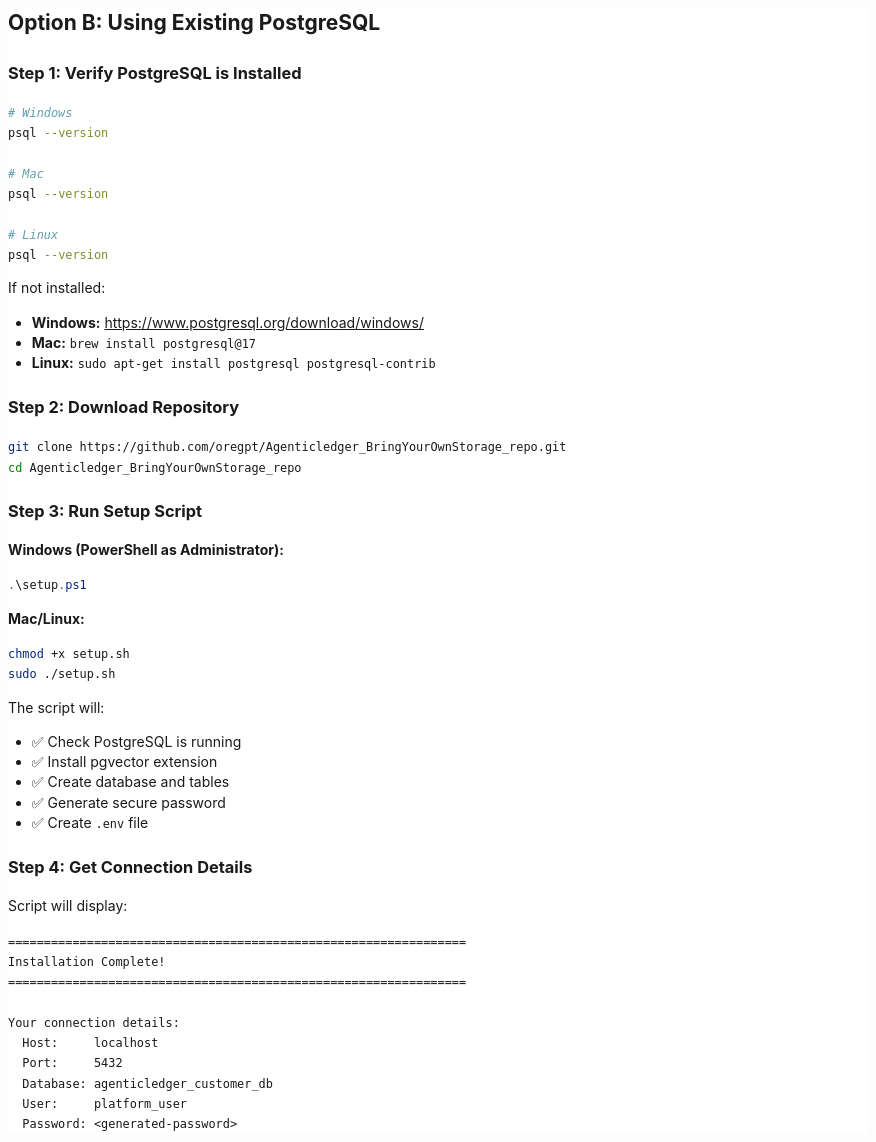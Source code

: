 
## Option B: Using Existing PostgreSQL

### Step 1: Verify PostgreSQL is Installed

```bash
# Windows
psql --version

# Mac
psql --version

# Linux
psql --version
```

If not installed:
- **Windows:** https://www.postgresql.org/download/windows/
- **Mac:** `brew install postgresql@17`
- **Linux:** `sudo apt-get install postgresql postgresql-contrib`

### Step 2: Download Repository

```bash
git clone https://github.com/oregpt/Agenticledger_BringYourOwnStorage_repo.git
cd Agenticledger_BringYourOwnStorage_repo
```

### Step 3: Run Setup Script

**Windows (PowerShell as Administrator):**
```powershell
.\setup.ps1
```

**Mac/Linux:**
```bash
chmod +x setup.sh
sudo ./setup.sh
```

The script will:
- ✅ Check PostgreSQL is running
- ✅ Install pgvector extension
- ✅ Create database and tables
- ✅ Generate secure password
- ✅ Create `.env` file

### Step 4: Get Connection Details

Script will display:
```
================================================================
Installation Complete!
================================================================

Your connection details:
  Host:     localhost
  Port:     5432
  Database: agenticledger_customer_db
  User:     platform_user
  Password: <generated-password>
```
